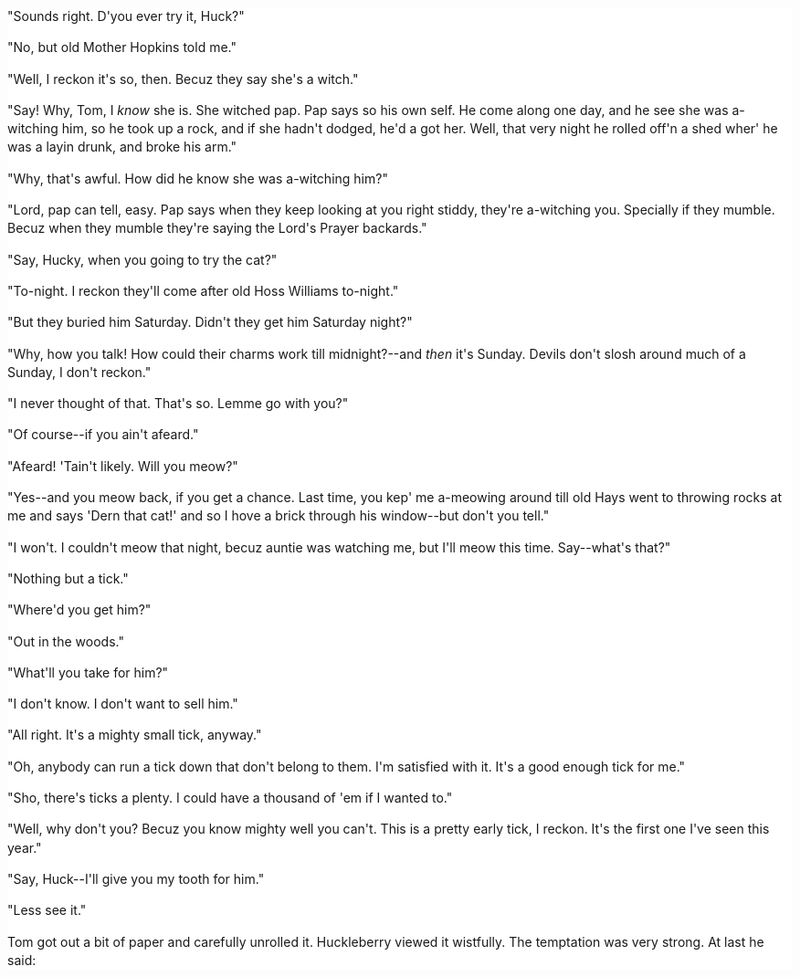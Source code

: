"Sounds right. D'you ever try it, Huck?" 

"No, but old Mother Hopkins told me." 

"Well, I reckon it's so, then. Becuz they say she's a witch." 

"Say! Why, Tom, I _know_ she is. She witched pap. Pap says so his own self. He come along one day, and he see she was a-witching him, so he took up a rock, and if she hadn't dodged, he'd a got her. Well, that very night he rolled off'n a shed wher' he was a layin drunk, and broke his arm." 

"Why, that's awful. How did he know she was a-witching him?" 

"Lord, pap can tell, easy. Pap says when they keep looking at you right stiddy, they're a-witching you. Specially if they mumble. Becuz when they mumble they're saying the Lord's Prayer backards." 

"Say, Hucky, when you going to try the cat?" 

"To-night. I reckon they'll come after old Hoss Williams to-night." 

"But they buried him Saturday. Didn't they get him Saturday night?" 

"Why, how you talk! How could their charms work till midnight?--and _then_ it's Sunday. Devils don't slosh around much of a Sunday, I don't reckon." 

"I never thought of that. That's so. Lemme go with you?" 

"Of course--if you ain't afeard." 

"Afeard! 'Tain't likely. Will you meow?" 

"Yes--and you meow back, if you get a chance. Last time, you kep' me a-meowing around till old Hays went to throwing rocks at me and says 'Dern that cat!' and so I hove a brick through his window--but don't you tell." 

"I won't. I couldn't meow that night, becuz auntie was watching me, but I'll meow this time. Say--what's that?" 

"Nothing but a tick." 

"Where'd you get him?" 

"Out in the woods." 

"What'll you take for him?" 

"I don't know. I don't want to sell him." 

"All right. It's a mighty small tick, anyway." 

"Oh, anybody can run a tick down that don't belong to them. I'm satisfied with it. It's a good enough tick for me." 

"Sho, there's ticks a plenty. I could have a thousand of 'em if I wanted to." 

"Well, why don't you? Becuz you know mighty well you can't. This is a pretty early tick, I reckon. It's the first one I've seen this year." 

"Say, Huck--I'll give you my tooth for him." 

"Less see it." 

Tom got out a bit of paper and carefully unrolled it. Huckleberry viewed it wistfully. The temptation was very strong. At last he said: 
